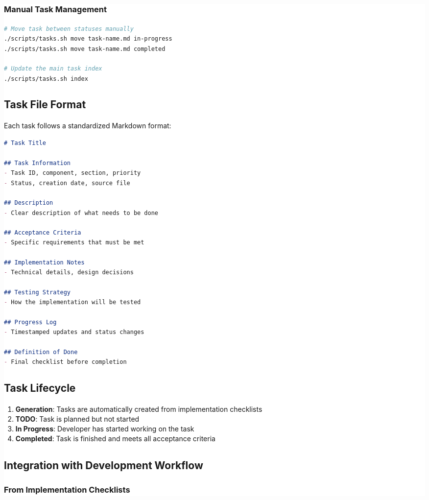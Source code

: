 ### Manual Task Management

```bash
# Move task between statuses manually
./scripts/tasks.sh move task-name.md in-progress
./scripts/tasks.sh move task-name.md completed

# Update the main task index
./scripts/tasks.sh index
```

## Task File Format

Each task follows a standardized Markdown format:

```markdown
# Task Title

## Task Information
- Task ID, component, section, priority
- Status, creation date, source file

## Description
- Clear description of what needs to be done

## Acceptance Criteria
- Specific requirements that must be met

## Implementation Notes
- Technical details, design decisions

## Testing Strategy
- How the implementation will be tested

## Progress Log
- Timestamped updates and status changes

## Definition of Done
- Final checklist before completion
```

## Task Lifecycle

1. **Generation**: Tasks are automatically created from implementation checklists
2. **TODO**: Task is planned but not started
3. **In Progress**: Developer has started working on the task
4. **Completed**: Task is finished and meets all acceptance criteria

## Integration with Development Workflow

### From Implementation Checklists
